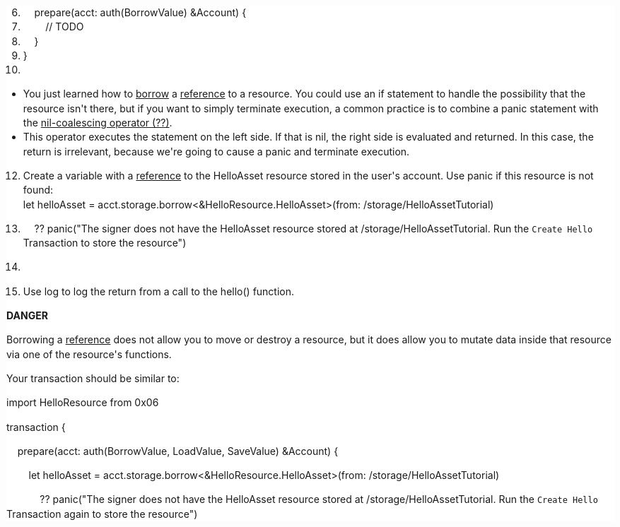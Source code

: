6.   
        prepare(acct: auth(BorrowValue) &Account) {
7.   
            // TODO
8.   
        }
9.   
    }
10.   
      
      
      
      
      
    

- You just learned how to [borrow](https://cadence-lang.org/docs/language/accounts/storage#accessing-objects) a [reference](https://cadence-lang.org/docs/language/references) to a resource. You could use an if statement to handle the possibility that the resource isn't there, but if you want to simply terminate execution, a common practice is to combine a panic statement with the [nil-coalescing operator (??)](https://cadence-lang.org/docs/language/operators/optional-operators#nil-coalescing-operator-).
- This operator executes the statement on the left side. If that is nil, the right side is evaluated and returned. In this case, the return is irrelevant, because we're going to cause a panic and terminate execution.

12. Create a variable with a [reference](https://cadence-lang.org/docs/language/references) to the HelloAsset resource stored in the user's account. Use panic if this resource is not found:  
    let helloAsset = acct.storage.borrow<&HelloResource.HelloAsset>(from: /storage/HelloAssetTutorial)
13.   
        ?? panic("The signer does not have the HelloAsset resource stored at /storage/HelloAssetTutorial. Run the `Create Hello` Transaction to store the resource")
14.   
      
      
      
      
      
    
15. Use log to log the return from a call to the hello() function.

**DANGER**

Borrowing a [reference](https://cadence-lang.org/docs/language/references) does not allow you to move or destroy a resource, but it does allow you to mutate data inside that resource via one of the resource's functions.

Your transaction should be similar to:

import HelloResource from 0x06

  

transaction {

    prepare(acct: auth(BorrowValue, LoadValue, SaveValue) &Account) {

        let helloAsset = acct.storage.borrow<&HelloResource.HelloAsset>(from: /storage/HelloAssetTutorial)

            ?? panic("The signer does not have the HelloAsset resource stored at /storage/HelloAssetTutorial. Run the `Create Hello` Transaction again to store the resource")
